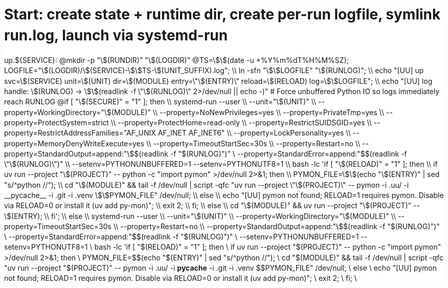 
# Start: create state + runtime dir, create per-run logfile, symlink run.log, launch via systemd-run
up.${SERVICE}:
	@mkdir -p "\$(RUNDIR)" "\$(LOGDIR)"
	@TS=\$\$(date -u +%Y%m%dT%H%M%SZ); LOGFILE="\$(LOGDIR)/\$(SERVICE)-\$\$TS-\$(UNIT_SUFFIX).log"; \\
	  ln -sfn "\$\$LOGFILE" "\$(RUNLOG)"; \\
	  echo "[UU] up svc=\$(SERVICE) unit=\$(UNIT) dir=\$(MODULE) entry=\"\$(ENTRY)\" reload=\$(RELOAD) log=\$\$LOGFILE"; \\
	  echo "[UU] log handle: \$(RUNLOG) -> \$\$(readlink -f \"\$(RUNLOG)\" 2>/dev/null || echo -)"
	# Force unbuffered Python IO so logs immediately reach RUNLOG
	@if [ "\$(SECURE)" = "1" ]; then \\
	  systemd-run --user \\
	    --unit="\$(UNIT)" \\
	    --property=WorkingDirectory="\$(MODULE)" \\
	    --property=NoNewPrivileges=yes \\
	    --property=PrivateTmp=yes \\
	    --property=ProtectSystem=strict \\
	    --property=ProtectHome=read-only \\
	    --property=RestrictSUIDSGID=yes \\
	    --property=RestrictAddressFamilies="AF_UNIX AF_INET AF_INET6" \\
	    --property=LockPersonality=yes \\
	    --property=MemoryDenyWriteExecute=yes \\
	    --property=TimeoutStartSec=30s \\
	    --property=Restart=no \\
	    --property=StandardOutput=append:"\$$(readlink -f \"\$(RUNLOG)\")" \\
	    --property=StandardError=append:"\$$(readlink -f \"\$(RUNLOG)\")" \\
	    --setenv=PYTHONUNBUFFERED=1 --setenv=PYTHONUTF8=1 \\
    bash -lc 'if [ "\$(RELOAD)" = "1" ]; then \\
                if uv run --project "\$(PROJECT)" -- python -c "import pymon" >/dev/null 2>&1; then \\
                  PYMON_FILE=\$\$(echo "\$(ENTRY)" | sed "s/^python //"); \\
                  cd "\$(MODULE)" && tail -f /dev/null | script -qfc "uv run --project \"\$(PROJECT)\" -- pymon -i .uu/ -i __pycache__ -i .git -i .venv \$\$PYMON_FILE" /dev/null; \\
                else \\
                  echo "[UU] pymon not found; RELOAD=1 requires pymon. Disable via RELOAD=0 or install it (uv add py-mon)"; \\
                  exit 2; \\
                fi; \\
              else \\
                cd "\$(MODULE)" && uv run --project "\$(PROJECT)" -- \$(ENTRY); \\
              fi'; \\
	else \\
	  systemd-run --user \\
	    --unit="\$(UNIT)" \\
	    --property=WorkingDirectory="\$(MODULE)" \\
	    --property=TimeoutStartSec=30s \\
	    --property=Restart=no \\
	    --property=StandardOutput=append:"\$$(readlink -f \"\$(RUNLOG)\")" \\
	    --property=StandardError=append:"\$$(readlink -f \"\$(RUNLOG)\")" \\
	    --setenv=PYTHONUNBUFFERED=1 --setenv=PYTHONUTF8=1 \\
    bash -lc 'if [ "\$(RELOAD)" = "1" ]; then \\
                if uv run --project "\$(PROJECT)" -- python -c "import pymon" >/dev/null 2>&1; then \\
                  PYMON_FILE=\$\$(echo "\$(ENTRY)" | sed "s/^python //"); \\
                  cd "\$(MODULE)" && tail -f /dev/null | script -qfc "uv run --project \"\$(PROJECT)\" -- pymon -i .uu/ -i __pycache__ -i .git -i .venv \$\$PYMON_FILE" /dev/null; \\
                else \\
                  echo "[UU] pymon not found; RELOAD=1 requires pymon. Disable via RELOAD=0 or install it (uv add py-mon)"; \\
                  exit 2; \\
                fi; \\